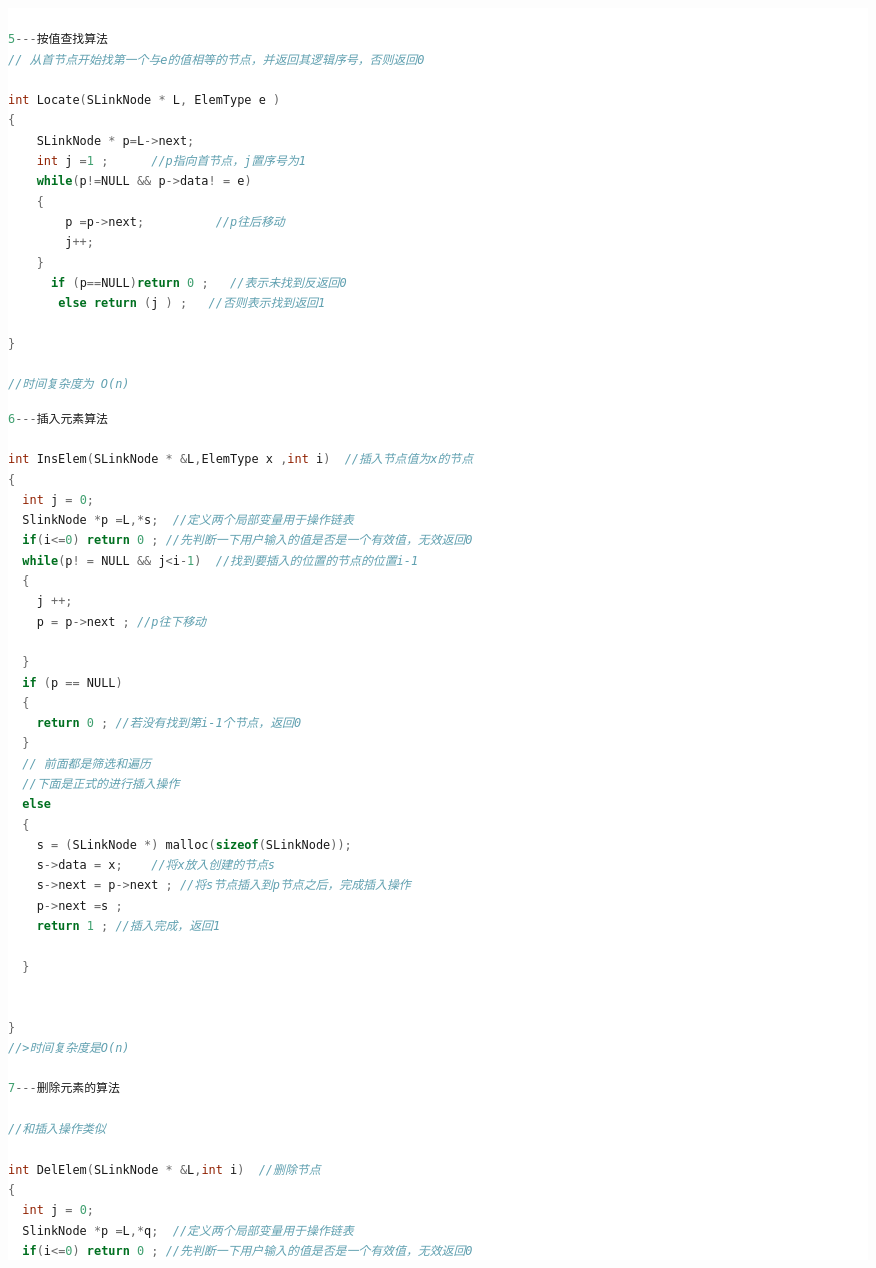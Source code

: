 ```c

5---按值查找算法
// 从首节点开始找第一个与e的值相等的节点，并返回其逻辑序号，否则返回0

int Locate(SLinkNode * L, ElemType e )
{
	SLinkNode * p=L->next;
	int j =1 ;      //p指向首节点，j置序号为1
	while(p!=NULL && p->data! = e)
	{
		p =p->next;          //p往后移动
		j++;
	}
	  if (p==NULL)return 0 ;   //表示未找到反返回0
	   else return (j ) ;   //否则表示找到返回1

}

//时间复杂度为 O(n)
```

```c
6---插入元素算法

int InsElem(SLinkNode * &L,ElemType x ,int i)  //插入节点值为x的节点
{
  int j = 0;
  SlinkNode *p =L,*s;  //定义两个局部变量用于操作链表
  if(i<=0) return 0 ; //先判断一下用户输入的值是否是一个有效值，无效返回0
  while(p! = NULL && j<i-1)  //找到要插入的位置的节点的位置i-1
  {
    j ++;
    p = p->next ; //p往下移动

  }
  if (p == NULL)
  {
    return 0 ; //若没有找到第i-1个节点，返回0
  }
  // 前面都是筛选和遍历
  //下面是正式的进行插入操作
  else
  {
    s = (SLinkNode *) malloc(sizeof(SLinkNode));
    s->data = x;    //将x放入创建的节点s
    s->next = p->next ; //将s节点插入到p节点之后，完成插入操作
    p->next =s ;
    return 1 ; //插入完成，返回1

  }


}
//>时间复杂度是O(n)

7---删除元素的算法

//和插入操作类似

int DelElem(SLinkNode * &L,int i)  //删除节点
{
  int j = 0;
  SlinkNode *p =L,*q;  //定义两个局部变量用于操作链表
  if(i<=0) return 0 ; //先判断一下用户输入的值是否是一个有效值，无效返回0
```